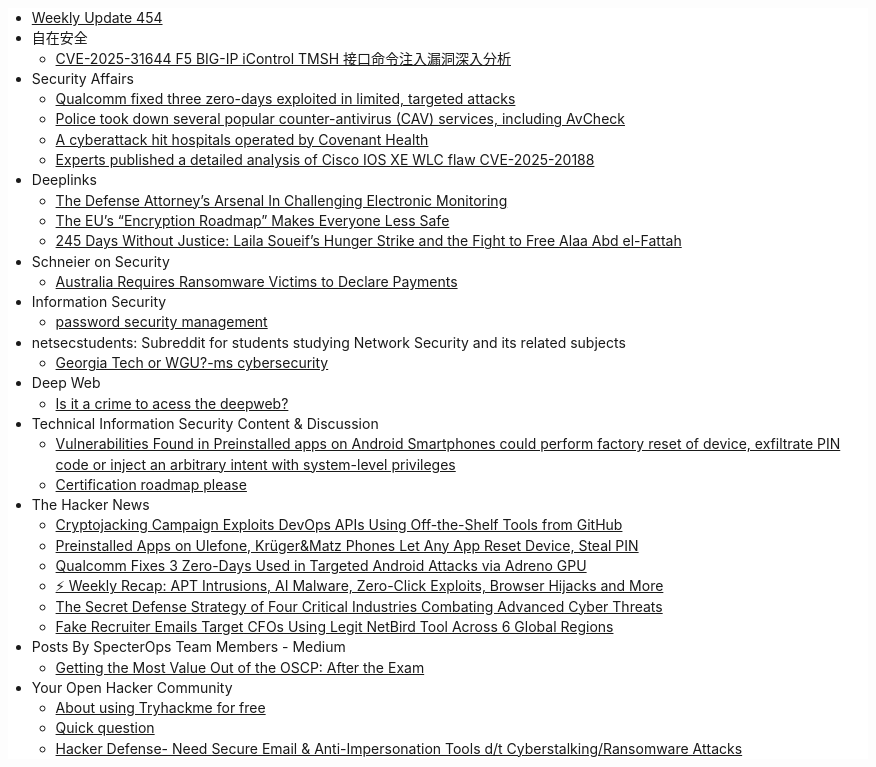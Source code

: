   - [Weekly Update 454](https://www.troyhunt.com/weekly-update-454/)
- 自在安全
  - [CVE-2025-31644 F5 BIG-IP iControl TMSH 接口命令注入漏洞深入分析](https://mp.weixin.qq.com/s?__biz=Mzk0NTU5Mjg0Ng==&mid=2247492045&idx=1&sn=4aa5d92ab474e19ac263cf91acdef793)
- Security Affairs
  - [Qualcomm fixed three zero-days exploited in limited, targeted attacks](https://securityaffairs.com/178532/hacking/qualcomm-fixed-three-zero-days-exploited-in-limited-targeted-attacks.html)
  - [Police took down several popular counter-antivirus (CAV) services, including AvCheck](https://securityaffairs.com/178518/cyber-crime/police-took-down-several-popular-counter-antivirus-cav-services-including-avcheck.html)
  - [A cyberattack hit hospitals operated by Covenant Health](https://securityaffairs.com/178507/cyber-crime/a-cyberattack-hit-hospitals-operated-by-covenant-health.html)
  - [Experts published a detailed analysis of Cisco IOS XE WLC flaw CVE-2025-20188](https://securityaffairs.com/178497/security/cisco-ios-xe-wlc-flaw-cve-2025-20188.html)
- Deeplinks
  - [The Defense Attorney’s Arsenal In Challenging Electronic Monitoring](https://www.eff.org/deeplinks/2025/06/defense-attorneys-arsenal-challenging-electronic-monitoring)
  - [The EU’s “Encryption Roadmap” Makes Everyone Less Safe](https://www.eff.org/deeplinks/2025/06/eus-encryption-roadmap-makes-everyone-less-safe)
  - [245 Days Without Justice: Laila Soueif’s Hunger Strike and the Fight to Free Alaa Abd el-Fattah](https://www.eff.org/deeplinks/2025/06/245-days-without-justice-laila-soueifs-hunger-strike-and-fight-free-alaa-abd-el)
- Schneier on Security
  - [Australia Requires Ransomware Victims to Declare Payments](https://www.schneier.com/blog/archives/2025/06/australia-requires-ransomware-victims-to-declare-payments.html)
- Information Security
  - [password security management](https://www.reddit.com/r/Information_Security/comments/1l1sy4d/password_security_management/)
- netsecstudents: Subreddit for students studying Network Security and its related subjects
  - [Georgia Tech or WGU?-ms cybersecurity](https://www.reddit.com/r/netsecstudents/comments/1l1wras/georgia_tech_or_wgums_cybersecurity/)
- Deep Web
  - [Is it a crime to acess the deepweb?](https://www.reddit.com/r/deepweb/comments/1l1ig1v/is_it_a_crime_to_acess_the_deepweb/)
- Technical Information Security Content & Discussion
  - [Vulnerabilities Found in Preinstalled apps on Android Smartphones could perform factory reset of device, exfiltrate PIN code or inject an arbitrary intent with system-level privileges](https://www.reddit.com/r/netsec/comments/1l1fh52/vulnerabilities_found_in_preinstalled_apps_on/)
  - [Certification roadmap please](https://www.reddit.com/r/netsec/comments/1l1bsrz/certification_roadmap_please/)
- The Hacker News
  - [Cryptojacking Campaign Exploits DevOps APIs Using Off-the-Shelf Tools from GitHub](https://thehackernews.com/2025/06/cryptojacking-campaign-exploits-devops.html)
  - [Preinstalled Apps on Ulefone, Krüger&Matz Phones Let Any App Reset Device, Steal PIN](https://thehackernews.com/2025/06/preinstalled-apps-on-ulefone-kruger.html)
  - [Qualcomm Fixes 3 Zero-Days Used in Targeted Android Attacks via Adreno GPU](https://thehackernews.com/2025/06/qualcomm-fixes-3-zero-days-used-in.html)
  - [⚡ Weekly Recap: APT Intrusions, AI Malware, Zero-Click Exploits, Browser Hijacks and More](https://thehackernews.com/2025/06/weekly-recap-apt-intrusions-ai-malware.html)
  - [The Secret Defense Strategy of Four Critical Industries Combating Advanced Cyber Threats](https://thehackernews.com/2025/06/the-secret-defense-strategy-of-four.html)
  - [Fake Recruiter Emails Target CFOs Using Legit NetBird Tool Across 6 Global Regions](https://thehackernews.com/2025/06/fake-recruiter-emails-target-cfos-using.html)
- Posts By SpecterOps Team Members - Medium
  - [Getting the Most Value Out of the OSCP: After the Exam](https://posts.specterops.io/getting-the-most-value-out-of-the-oscp-after-the-exam-6ff3f3049160?source=rss----f05f8696e3cc---4)
- Your Open Hacker Community
  - [About using Tryhackme for free](https://www.reddit.com/r/HowToHack/comments/1l1mhb7/about_using_tryhackme_for_free/)
  - [Quick question](https://www.reddit.com/r/HowToHack/comments/1l1vsls/quick_question/)
  - [Hacker Defense- Need Secure Email & Anti-Impersonation Tools d/t Cyberstalking/Ransomware Attacks](https://www.reddit.com/r/HowToHack/comments/1l1tmtg/hacker_defense_need_secure_email/)